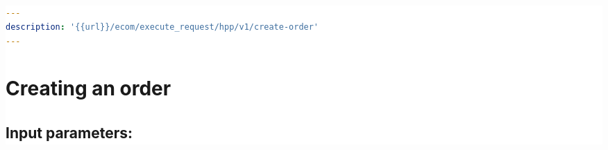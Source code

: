 ```yaml
---
description: '{{url}}/ecom/execute_request/hpp/v1/create-order'
---
```


# Creating an order

## Input parameters:
